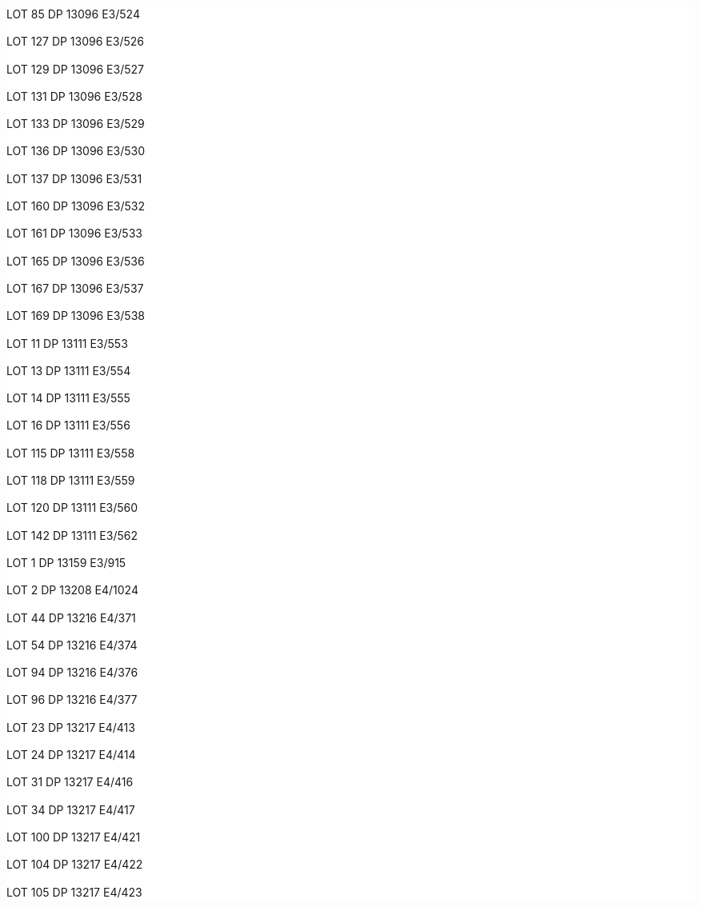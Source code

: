 LOT 85 DP 13096 E3/524

LOT 127 DP 13096 E3/526

LOT 129 DP 13096 E3/527

LOT 131 DP 13096 E3/528

LOT 133 DP 13096 E3/529

LOT 136 DP 13096 E3/530

LOT 137 DP 13096 E3/531

LOT 160 DP 13096 E3/532

LOT 161 DP 13096 E3/533

LOT 165 DP 13096 E3/536

LOT 167 DP 13096 E3/537

LOT 169 DP 13096 E3/538

LOT 11 DP 13111 E3/553

LOT 13 DP 13111 E3/554

LOT 14 DP 13111 E3/555

LOT 16 DP 13111 E3/556

LOT 115 DP 13111 E3/558

LOT 118 DP 13111 E3/559

LOT 120 DP 13111 E3/560

LOT 142 DP 13111 E3/562

LOT 1 DP 13159 E3/915

LOT 2 DP 13208 E4/1024

LOT 44 DP 13216 E4/371

LOT 54 DP 13216 E4/374

LOT 94 DP 13216 E4/376

LOT 96 DP 13216 E4/377

LOT 23 DP 13217 E4/413

LOT 24 DP 13217 E4/414

LOT 31 DP 13217 E4/416

LOT 34 DP 13217 E4/417

LOT 100 DP 13217 E4/421

LOT 104 DP 13217 E4/422

LOT 105 DP 13217 E4/423
